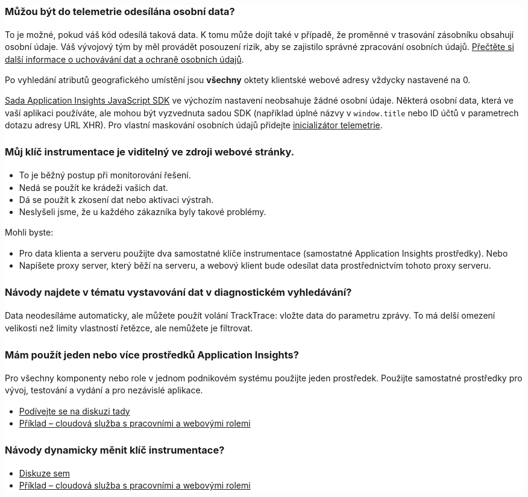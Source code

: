 
### <a name="could-personal-data-be-sent-in-the-telemetry"></a>Můžou být do telemetrie odesílána osobní data?

To je možné, pokud váš kód odesílá taková data. K tomu může dojít také v případě, že proměnné v trasování zásobníku obsahují osobní údaje. Váš vývojový tým by měl provádět posouzení rizik, aby se zajistilo správné zpracování osobních údajů. [Přečtěte si další informace o uchovávání dat a ochraně osobních údajů](app/data-retention-privacy.md).

Po vyhledání atributů geografického umístění jsou **všechny** oktety klientské webové adresy vždycky nastavené na 0.

[Sada Application Insights JavaScript SDK](app/javascript.md) ve výchozím nastavení neobsahuje žádné osobní údaje. Některá osobní data, která ve vaší aplikaci používáte, ale mohou být vyzvednuta sadou SDK (například úplné názvy v `window.title` nebo ID účtů v parametrech dotazu adresy URL XHR). Pro vlastní maskování osobních údajů přidejte [inicializátor telemetrie](app/api-filtering-sampling.md#javascript-web-applications).

### <a name="my-instrumentation-key-is-visible-in-my-web-page-source"></a>Můj klíč instrumentace je viditelný ve zdroji webové stránky.

* To je běžný postup při monitorování řešení.
* Nedá se použít ke krádeži vašich dat.
* Dá se použít k zkosení dat nebo aktivaci výstrah.
* Neslyšeli jsme, že u každého zákazníka byly takové problémy.

Mohli byste:

* Pro data klienta a serveru použijte dva samostatné klíče instrumentace (samostatné Application Insights prostředky). Nebo
* Napíšete proxy server, který běží na serveru, a webový klient bude odesílat data prostřednictvím tohoto proxy serveru.

### <a name="how-do-i-see-post-data-in-diagnostic-search"></a><a name="post"></a>Návody najdete v tématu vystavování dat v diagnostickém vyhledávání?
Data neodesíláme automaticky, ale můžete použít volání TrackTrace: vložte data do parametru zprávy. To má delší omezení velikosti než limity vlastností řetězce, ale nemůžete je filtrovat.

### <a name="should-i-use-single-or-multiple-application-insights-resources"></a>Mám použít jeden nebo více prostředků Application Insights?

Pro všechny komponenty nebo role v jednom podnikovém systému použijte jeden prostředek. Použijte samostatné prostředky pro vývoj, testování a vydání a pro nezávislé aplikace.

* [Podívejte se na diskuzi tady](app/separate-resources.md)
* [Příklad – cloudová služba s pracovními a webovými rolemi](app/cloudservices.md)

### <a name="how-do-i-dynamically-change-the-instrumentation-key"></a>Návody dynamicky měnit klíč instrumentace?

* [Diskuze sem](app/separate-resources.md)
* [Příklad – cloudová služba s pracovními a webovými rolemi](app/cloudservices.md)
